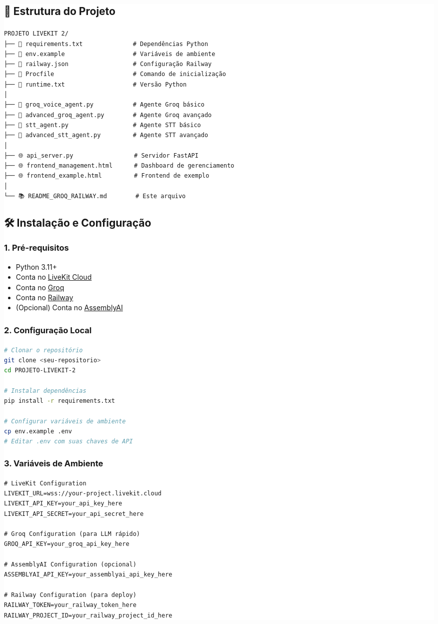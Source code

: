 ## 📁 Estrutura do Projeto

```
PROJETO LIVEKIT 2/
├── 📄 requirements.txt              # Dependências Python
├── 📄 env.example                   # Variáveis de ambiente
├── 📄 railway.json                  # Configuração Railway
├── 📄 Procfile                      # Comando de inicialização
├── 📄 runtime.txt                   # Versão Python
│
├── 🤖 groq_voice_agent.py           # Agente Groq básico
├── 🤖 advanced_groq_agent.py        # Agente Groq avançado
├── 🤖 stt_agent.py                  # Agente STT básico
├── 🤖 advanced_stt_agent.py         # Agente STT avançado
│
├── 🌐 api_server.py                 # Servidor FastAPI
├── 🌐 frontend_management.html      # Dashboard de gerenciamento
├── 🌐 frontend_example.html         # Frontend de exemplo
│
└── 📚 README_GROQ_RAILWAY.md        # Este arquivo
```

## 🛠️ Instalação e Configuração

### 1. Pré-requisitos
- Python 3.11+
- Conta no [LiveKit Cloud](https://livekit.io/)
- Conta no [Groq](https://groq.com/)
- Conta no [Railway](https://railway.app/)
- (Opcional) Conta no [AssemblyAI](https://assemblyai.com/)

### 2. Configuração Local

```bash
# Clonar o repositório
git clone <seu-repositorio>
cd PROJETO-LIVEKIT-2

# Instalar dependências
pip install -r requirements.txt

# Configurar variáveis de ambiente
cp env.example .env
# Editar .env com suas chaves de API
```

### 3. Variáveis de Ambiente

```env
# LiveKit Configuration
LIVEKIT_URL=wss://your-project.livekit.cloud
LIVEKIT_API_KEY=your_api_key_here
LIVEKIT_API_SECRET=your_api_secret_here

# Groq Configuration (para LLM rápido)
GROQ_API_KEY=your_groq_api_key_here

# AssemblyAI Configuration (opcional)
ASSEMBLYAI_API_KEY=your_assemblyai_api_key_here

# Railway Configuration (para deploy)
RAILWAY_TOKEN=your_railway_token_here
RAILWAY_PROJECT_ID=your_railway_project_id_here
```